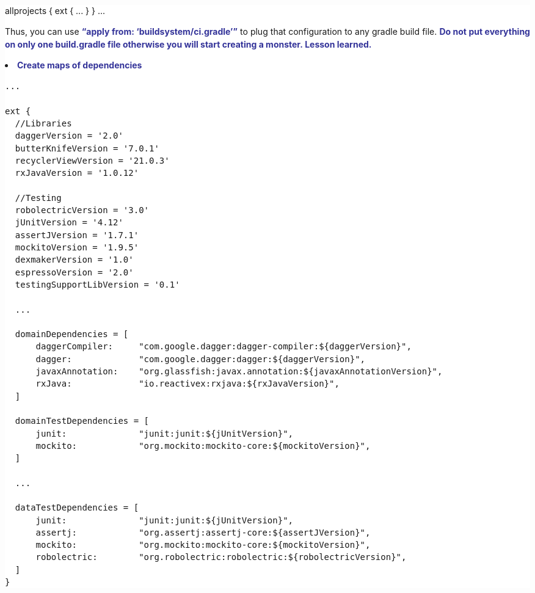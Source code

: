 allprojects {
  ext {
	...
  }
}
...</pre>

<p style="text-align: justify;">
  Thus, you can use <span style="color: #333399;"><strong>&#8220;apply from: &#8216;buildsystem/ci.gradle’&#8221;</strong></span> to plug that configuration to any gradle build file. <span style="color: #333399;"><strong>Do not put everything on only one build.gradle file otherwise you will start creating a monster. Lesson learned.</strong></span>
</p>

<li style="text-align: justify;">
  <span style="color: #333399;"><strong>Create maps of dependencies</strong></span>
</li>

<pre class="font-size:13 lang:java decode:true" title="dependencies.gradle">...

ext {
  //Libraries
  daggerVersion = '2.0'
  butterKnifeVersion = '7.0.1'
  recyclerViewVersion = '21.0.3'
  rxJavaVersion = '1.0.12'

  //Testing
  robolectricVersion = '3.0'
  jUnitVersion = '4.12'
  assertJVersion = '1.7.1'
  mockitoVersion = '1.9.5'
  dexmakerVersion = '1.0'
  espressoVersion = '2.0'
  testingSupportLibVersion = '0.1'
  
  ...
  
  domainDependencies = [
      daggerCompiler:     "com.google.dagger:dagger-compiler:${daggerVersion}",
      dagger:             "com.google.dagger:dagger:${daggerVersion}",
      javaxAnnotation:    "org.glassfish:javax.annotation:${javaxAnnotationVersion}",
      rxJava:             "io.reactivex:rxjava:${rxJavaVersion}",
  ]

  domainTestDependencies = [
      junit:              "junit:junit:${jUnitVersion}",
      mockito:            "org.mockito:mockito-core:${mockitoVersion}",
  ]

  ...

  dataTestDependencies = [
      junit:              "junit:junit:${jUnitVersion}",
      assertj:            "org.assertj:assertj-core:${assertJVersion}",
      mockito:            "org.mockito:mockito-core:${mockitoVersion}",
      robolectric:        "org.robolectric:robolectric:${robolectricVersion}",
  ]
}</pre>
